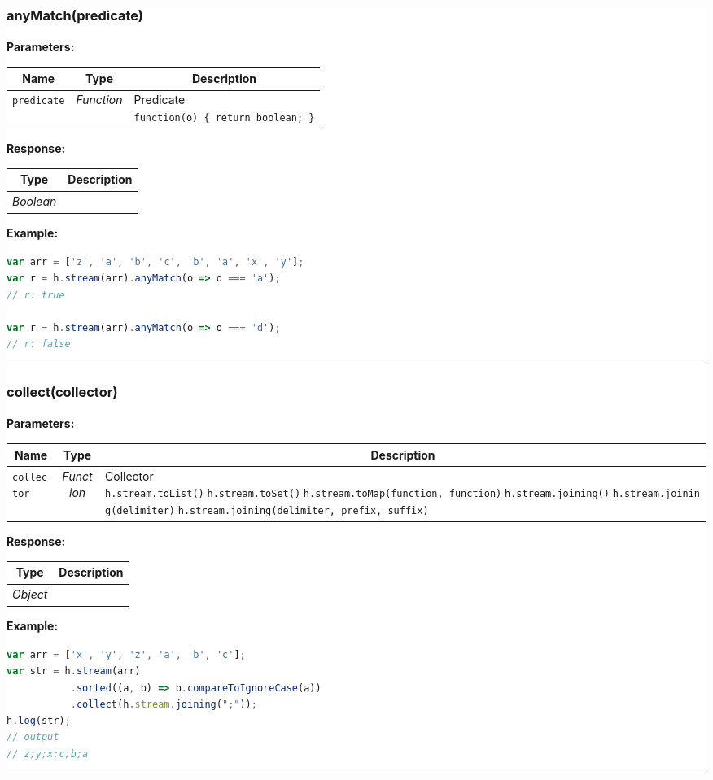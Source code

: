 

### anyMatch(predicate)


**Parameters:**

| Name | Type  | Description |
| ---- | :---: | ------------|
| `predicate` | _Function_ | Predicate<br>`function(o) { return boolean; }` |


**Response:**

| Type  | Description |
| :---: | ------------|
| _Boolean_ |  |


**Example:**

```javascript
var arr = ['z', 'a', 'b', 'c', 'b', 'a', 'x', 'y'];
var r = h.stream(arr).anyMatch(o => o === 'a');
// r: true

var r = h.stream(arr).anyMatch(o => o === 'd');
// r: false
```

---


### collect(collector)


**Parameters:**

| Name | Type  | Description |
| ---- | :---: | ------------|
| `collector` | _Function_ | Collector<br>`h.stream.toList()`  `h.stream.toSet()`  `h.stream.toMap(function, function)`  `h.stream.joining()`  `h.stream.joining(delimiter)`  `h.stream.joining(delimiter, prefix, suffix)` |


**Response:**

| Type  | Description |
| :---: | ------------|
| _Object_ |  |


**Example:**

```javascript
var arr = ['x', 'y', 'z', 'a', 'b', 'c'];
var str = h.stream(arr)
           .sorted((a, b) => b.compareToIgnoreCase(a))
           .collect(h.stream.joining(";"));
h.log(str);
// output
// z;y;x;c;b;a
```

---